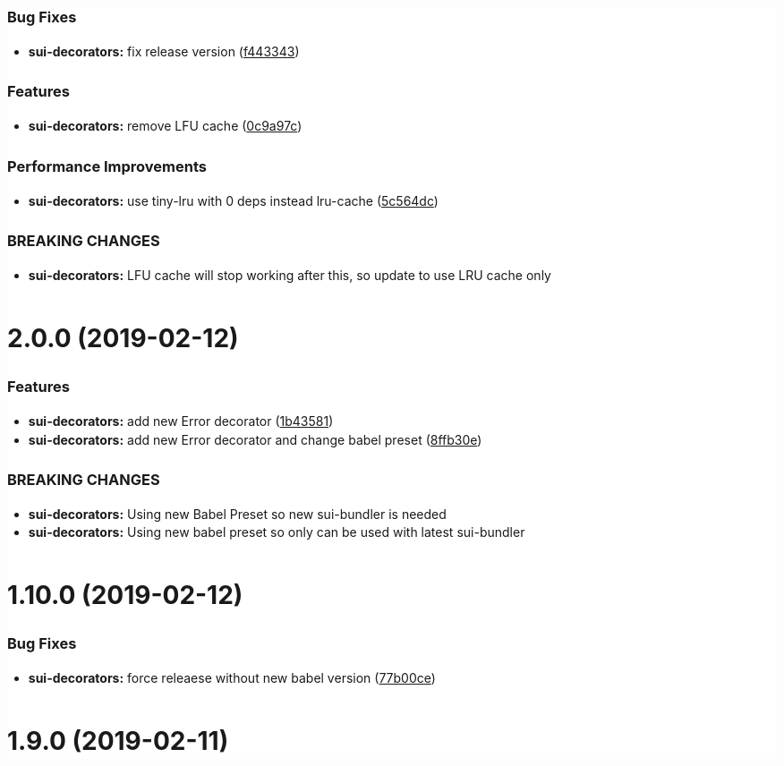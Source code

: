 
### Bug Fixes

* **sui-decorators:** fix release version ([f443343](https://github.com/SUI-Components/sui/commit/f443343be7cd912b172a3a5256a9fb43e3c5238d))


### Features

* **sui-decorators:** remove LFU cache ([0c9a97c](https://github.com/SUI-Components/sui/commit/0c9a97c3be2426b2c3950cc73640927c0a4b58de))


### Performance Improvements

* **sui-decorators:** use tiny-lru with 0 deps instead lru-cache ([5c564dc](https://github.com/SUI-Components/sui/commit/5c564dcb313af9e4330e249b8926ee2394b1357d))


### BREAKING CHANGES

* **sui-decorators:** LFU cache will stop working after this, so update to use LRU cache only



# 2.0.0 (2019-02-12)


### Features

* **sui-decorators:** add new Error decorator ([1b43581](https://github.com/SUI-Components/sui/commit/1b4358119cf37229191f460dcf3ec5b12e4a4c2f))
* **sui-decorators:** add new Error decorator and change babel preset ([8ffb30e](https://github.com/SUI-Components/sui/commit/8ffb30e3483e289b82634ba9ccbb7fb7ad4af3cd))


### BREAKING CHANGES

* **sui-decorators:** Using new Babel Preset so new sui-bundler is needed
* **sui-decorators:** Using new babel preset so only can be used with latest sui-bundler



# 1.10.0 (2019-02-12)


### Bug Fixes

* **sui-decorators:** force releaese without new babel version ([77b00ce](https://github.com/SUI-Components/sui/commit/77b00ced66b524fb2eb948db5a12e1dace2f5e66))



# 1.9.0 (2019-02-11)
